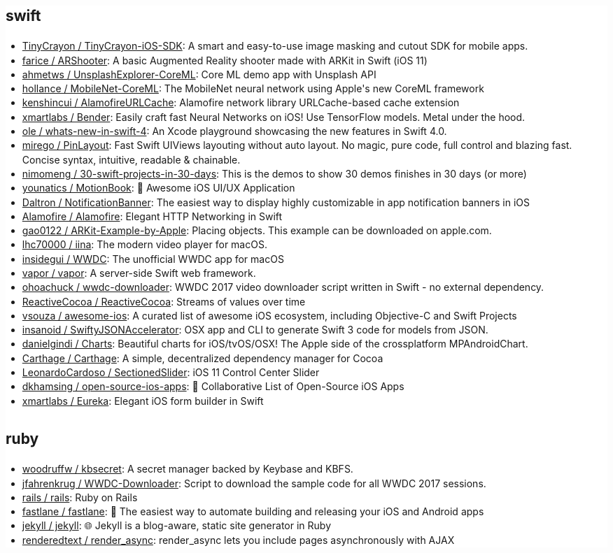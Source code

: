 ## swift 
* [TinyCrayon /  TinyCrayon-iOS-SDK](https://github.com//TinyCrayon/TinyCrayon-iOS-SDK): A smart and easy-to-use image masking and cutout SDK for mobile apps. 
* [farice /  ARShooter](https://github.com//farice/ARShooter): A basic Augmented Reality shooter made with ARKit in Swift (iOS 11) 
* [ahmetws /  UnsplashExplorer-CoreML](https://github.com//ahmetws/UnsplashExplorer-CoreML): Core ML demo app with Unsplash API 
* [hollance /  MobileNet-CoreML](https://github.com//hollance/MobileNet-CoreML): The MobileNet neural network using Apple's new CoreML framework 
* [kenshincui /  AlamofireURLCache](https://github.com//kenshincui/AlamofireURLCache): Alamofire network library URLCache-based cache extension 
* [xmartlabs /  Bender](https://github.com//xmartlabs/Bender): Easily craft fast Neural Networks on iOS! Use TensorFlow models. Metal under the hood. 
* [ole /  whats-new-in-swift-4](https://github.com//ole/whats-new-in-swift-4): An Xcode playground showcasing the new features in Swift 4.0. 
* [mirego /  PinLayout](https://github.com//mirego/PinLayout): Fast Swift UIViews layouting without auto layout. No magic, pure code, full control and blazing fast. Concise syntax, intuitive, readable &amp; chainable. 
* [nimomeng /  30-swift-projects-in-30-days](https://github.com//nimomeng/30-swift-projects-in-30-days): This is the demos to show 30 demos finishes in 30 days (or more) 
* [younatics /  MotionBook](https://github.com//younatics/MotionBook): 📖 Awesome iOS UI/UX Application 
* [Daltron /  NotificationBanner](https://github.com//Daltron/NotificationBanner): The easiest way to display highly customizable in app notification banners in iOS 
* [Alamofire /  Alamofire](https://github.com//Alamofire/Alamofire): Elegant HTTP Networking in Swift 
* [gao0122 /  ARKit-Example-by-Apple](https://github.com//gao0122/ARKit-Example-by-Apple): Placing objects. This example can be downloaded on apple.com. 
* [lhc70000 /  iina](https://github.com//lhc70000/iina): The modern video player for macOS. 
* [insidegui /  WWDC](https://github.com//insidegui/WWDC): The unofficial WWDC app for macOS 
* [vapor /  vapor](https://github.com//vapor/vapor): A server-side Swift web framework. 
* [ohoachuck /  wwdc-downloader](https://github.com//ohoachuck/wwdc-downloader): WWDC 2017 video downloader script written in Swift - no external dependency. 
* [ReactiveCocoa /  ReactiveCocoa](https://github.com//ReactiveCocoa/ReactiveCocoa): Streams of values over time 
* [vsouza /  awesome-ios](https://github.com//vsouza/awesome-ios): A curated list of awesome iOS ecosystem, including Objective-C and Swift Projects 
* [insanoid /  SwiftyJSONAccelerator](https://github.com//insanoid/SwiftyJSONAccelerator): OSX app and CLI to generate Swift 3 code for models from JSON. 
* [danielgindi /  Charts](https://github.com//danielgindi/Charts): Beautiful charts for iOS/tvOS/OSX! The Apple side of the crossplatform MPAndroidChart. 
* [Carthage /  Carthage](https://github.com//Carthage/Carthage): A simple, decentralized dependency manager for Cocoa 
* [LeonardoCardoso /  SectionedSlider](https://github.com//LeonardoCardoso/SectionedSlider): iOS 11 Control Center Slider 
* [dkhamsing /  open-source-ios-apps](https://github.com//dkhamsing/open-source-ios-apps): 📱 Collaborative List of Open-Source iOS Apps 
* [xmartlabs /  Eureka](https://github.com//xmartlabs/Eureka): Elegant iOS form builder in Swift 

## ruby 
* [woodruffw /  kbsecret](https://github.com//woodruffw/kbsecret): A secret manager backed by Keybase and KBFS. 
* [jfahrenkrug /  WWDC-Downloader](https://github.com//jfahrenkrug/WWDC-Downloader): Script to download the sample code for all WWDC 2017 sessions. 
* [rails /  rails](https://github.com//rails/rails): Ruby on Rails 
* [fastlane /  fastlane](https://github.com//fastlane/fastlane): 🚀 The easiest way to automate building and releasing your iOS and Android apps 
* [jekyll /  jekyll](https://github.com//jekyll/jekyll): 🌐 Jekyll is a blog-aware, static site generator in Ruby 
* [renderedtext /  render_async](https://github.com//renderedtext/render_async): render_async lets you include pages asynchronously with AJAX 